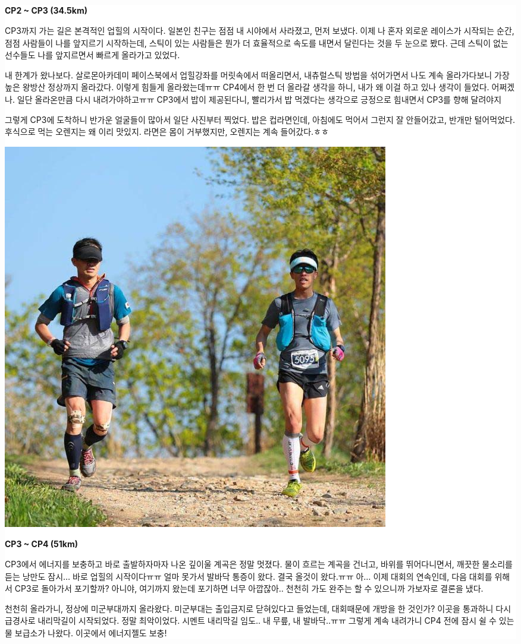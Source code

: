 **CP2 ~ CP3 (34.5km)**

CP3까지 가는 길은 본격적인 업힐의 시작이다. 일본인 친구는 점점 내 시야에서 사라졌고, 먼저 보냈다. 이제 나 혼자 외로운 레이스가 시작되는 순간, 점점 사람들이 나를 앞지르기 시작하는데, 스틱이 있는 사람들은 뭔가 더 효율적으로 속도를 내면서 달린다는 것을 두 눈으로 봤다. 근데 스틱이 없는 선수들도 나를 앞지르면서 빠르게 올라가고 있었다.

내 한계가 왔나보다. 살로몬아카데미 페이스북에서 업힐강좌를 머릿속에서 떠올리면서, 내츄럴스틱 방법을 섞어가면서 나도 계속 올라가다보니 가장 높은 왕방산 정상까지 올라갔다. 이렇게 힘들게 올라왔는데ㅠㅠ CP4에서 한 번 더 올라갈 생각을 하니, 내가 왜 이걸 하고 있나 생각이 들었다. 어쩌겠나. 일단 올라온만큼 다시 내려가야하고ㅠㅠ CP3에서 밥이 제공된다니, 빨리가서 밥 먹겠다는 생각으로 긍정으로 힘내면서 CP3를 향해 달려야지

그렇게 CP3에 도착하니 반가운 얼굴들이 많아서 일단 사진부터 찍었다. 밥은 컵라면인데, 아침에도 먹어서 그런지 잘 안들어갔고, 반개만 털어먹었다. 후식으로 먹는 오렌지는 왜 이리 맛있지. 라면은 몸이 거부했지만, 오렌지는 계속 들어갔다.ㅎㅎ

![2017-korea50k-10.jpg](/img/in-post/2017-korea50k-10.jpg)

**CP3 ~ CP4 (51km)**

CP3에서 에너지를 보충하고 바로 출발하자마자 나온 깊이울 계곡은 정말 멋졌다. 물이 흐르는 계곡을 건너고, 바위를 뛰어다니면서, 깨끗한 물소리를 듣는 낭만도 잠시… 바로 업힐의 시작이다ㅠㅠ 얼마 못가서 발바닥 통증이 왔다. 결국 올것이 왔다.ㅠㅠ 아… 이제 대회의 연속인데, 다음 대회를 위해서 CP3로 돌아가서 포기할까? 아니야, 여기까지 왔는데 포기하면 너무 아깝잖아.. 천천히 가도 완주는 할 수 있으니까 가보자로 결론을 냈다.

천천히 올라가니, 정상에 미군부대까지 올라왔다. 미군부대는 출입금지로 닫혀있다고 들었는데, 대회때문에 개방을 한 것인가? 이곳을 통과하니 다시 급경사로 내리막길이 시작되었다. 정말 최악이었다. 시멘트 내리막길 임도.. 내 무릎, 내 발바닥..ㅠㅠ 그렇게 계속 내려가니 CP4 전에 잠시 쉴 수 있는 물 보급소가 나왔다. 이곳에서 에너지젤도 보충!
